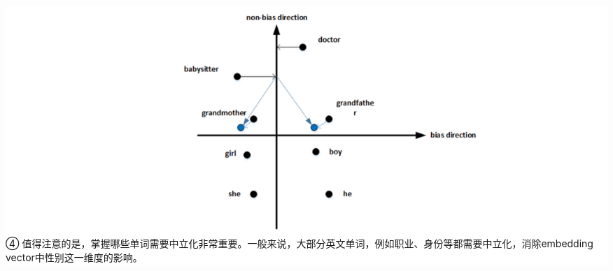![](assets/2自然语言处理与词嵌入_14.png)
④ 值得注意的是，掌握哪些单词需要中立化非常重要。一般来说，大部分英文单词，例如职业、身份等都需要中立化，消除embedding vector中性别这一维度的影响。